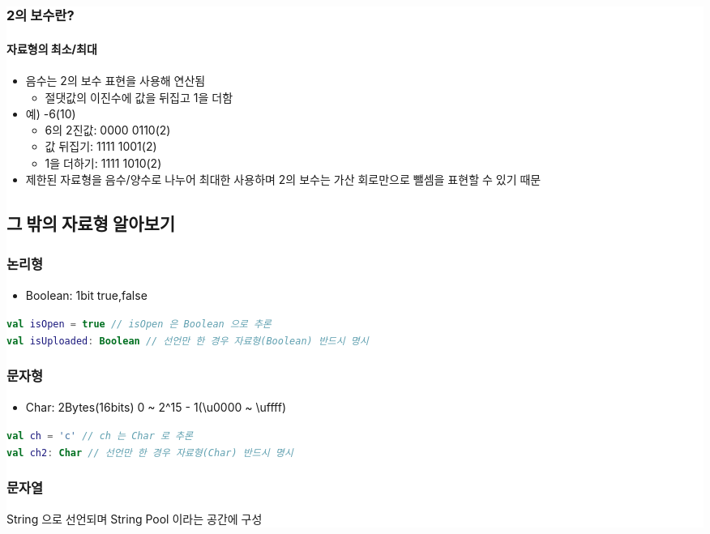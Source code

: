 ### 2의 보수란?

#### 자료형의 최소/최대

- 음수는 2의 보수 표현을 사용해 연산됨
    - 절댓값의 이진수에 값을 뒤집고 1을 더함
- 예) -6(10)
    - 6의 2진값: 0000 0110(2)
    - 값 뒤집기: 1111 1001(2)
    - 1을 더하기: 1111 1010(2)
- 제한된 자료형을 음수/양수로 나누어 최대한 사용하며 2의 보수는 가산 회로만으로 뺄셈을 표현할 수 있기 때문

## 그 밖의 자료형 알아보기

### 논리형

- Boolean: 1bit true,false

```kotlin
val isOpen = true // isOpen 은 Boolean 으로 추론
val isUploaded: Boolean // 선언만 한 경우 자료형(Boolean) 반드시 명시
```

### 문자형

- Char: 2Bytes(16bits) 0 ~ 2^15 - 1(\u0000 ~ \uffff)

```kotlin
val ch = 'c' // ch 는 Char 로 추론
val ch2: Char // 선언만 한 경우 자료형(Char) 반드시 명시
```

### 문자열

String 으로 선언되며 String Pool 이라는 공간에 구성
